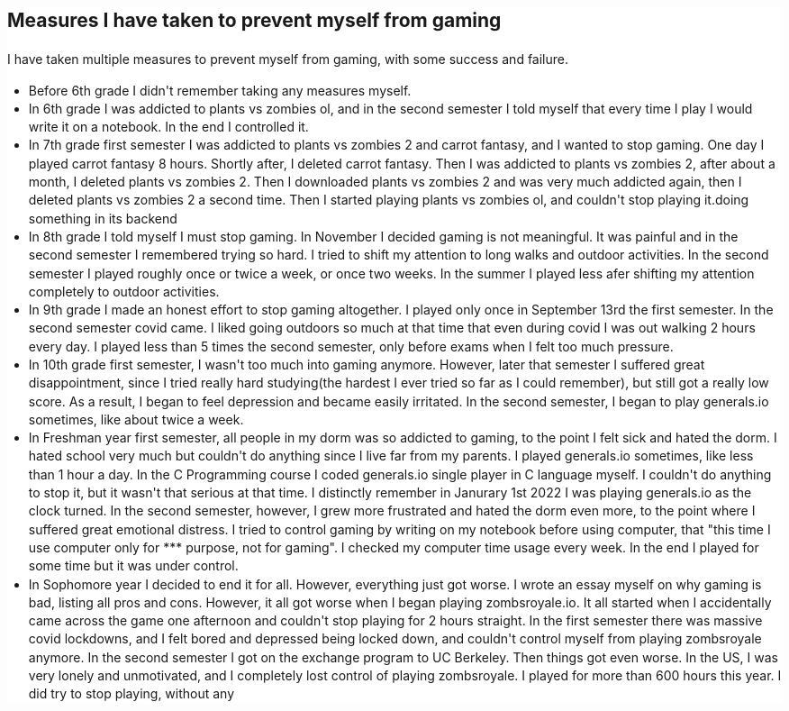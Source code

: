 ## Measures I have taken to prevent myself from gaming

I have taken multiple measures to prevent myself from gaming, with some
success and failure.

- Before 6th grade I didn\'t remember taking any measures myself.
- In 6th grade I was addicted to plants vs zombies ol, and in the
  second semester I told myself that every time I play I would write
  it on a notebook. In the end I controlled it.
- In 7th grade first semester I was addicted to plants vs zombies 2
  and carrot fantasy, and I wanted to stop gaming. One day I played
  carrot fantasy 8 hours. Shortly after, I deleted carrot fantasy.
  Then I was addicted to plants vs zombies 2, after about a month, I
  deleted plants vs zombies 2. Then I downloaded plants vs zombies 2
  and was very much addicted again, then I deleted plants vs zombies 2
  a second time. Then I started playing plants vs zombies ol, and
  couldn\'t stop playing it.doing something in its backend
- In 8th grade I told myself I must stop gaming. In November I decided
  gaming is not meaningful. It was painful and in the second semester
  I remembered trying so hard. I tried to shift my attention to long
  walks and outdoor activities. In the second semester I played
  roughly once or twice a week, or once two weeks. In the summer I
  played less afer shifting my attention completely to outdoor
  activities.
- In 9th grade I made an honest effort to stop gaming altogether. I
  played only once in September 13rd the first semester. In the second
  semester covid came. I liked going outdoors so much at that time
  that even during covid I was out walking 2 hours every day. I played
  less than 5 times the second semester, only before exams when I felt
  too much pressure.
- In 10th grade first semester, I wasn\'t too much into gaming
  anymore. However, later that semester I suffered great
  disappointment, since I tried really hard studying(the hardest I
  ever tried so far as I could remember), but still got a really low
  score. As a result, I began to feel depression and became easily
  irritated. In the second semester, I began to play generals.io
  sometimes, like about twice a week.
- In Freshman year first semester, all people in my dorm was so
  addicted to gaming, to the point I felt sick and hated the dorm. I
  hated school very much but couldn\'t do anything since I live far
  from my parents. I played generals.io sometimes, like less than 1
  hour a day. In the C Programming course I coded generals.io single
  player in C language myself. I couldn\'t do anything to stop it, but
  it wasn\'t that serious at that time. I distinctly remember in
  Janurary 1st 2022 I was playing generals.io as the clock turned. In
  the second semester, however, I grew more frustrated and hated the
  dorm even more, to the point where I suffered great emotional
  distress. I tried to control gaming by writing on my notebook before
  using computer, that \"this time I use computer only for \*\*\*
  purpose, not for gaming\". I checked my computer time usage every
  week. In the end I played for some time but it was under control.
- In Sophomore year I decided to end it for all. However, everything
  just got worse. I wrote an essay myself on why gaming is bad,
  listing all pros and cons. However, it all got worse when I began
  playing zombsroyale.io. It all started when I accidentally came
  across the game one afternoon and couldn\'t stop playing for 2 hours
  straight. In the first semester there was massive covid lockdowns,
  and I felt bored and depressed being locked down, and couldn\'t
  control myself from playing zombsroyale anymore. In the second
  semester I got on the exchange program to UC Berkeley. Then things
  got even worse. In the US, I was very lonely and unmotivated, and I
  completely lost control of playing zombsroyale. I played for more
  than 600 hours this year. I did try to stop playing, without any